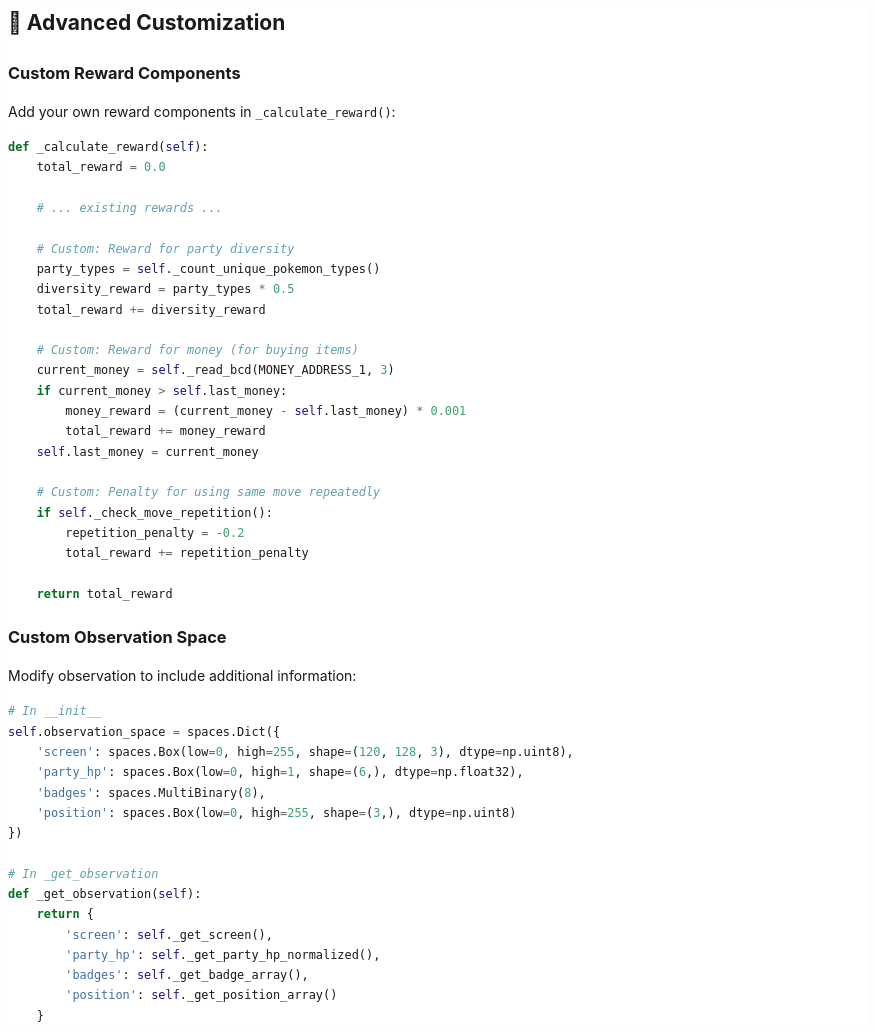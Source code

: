 ## 🔧 Advanced Customization

### Custom Reward Components

Add your own reward components in `_calculate_reward()`:

```python
def _calculate_reward(self):
    total_reward = 0.0
    
    # ... existing rewards ...
    
    # Custom: Reward for party diversity
    party_types = self._count_unique_pokemon_types()
    diversity_reward = party_types * 0.5
    total_reward += diversity_reward
    
    # Custom: Reward for money (for buying items)
    current_money = self._read_bcd(MONEY_ADDRESS_1, 3)
    if current_money > self.last_money:
        money_reward = (current_money - self.last_money) * 0.001
        total_reward += money_reward
    self.last_money = current_money
    
    # Custom: Penalty for using same move repeatedly
    if self._check_move_repetition():
        repetition_penalty = -0.2
        total_reward += repetition_penalty
    
    return total_reward
```

### Custom Observation Space

Modify observation to include additional information:

```python
# In __init__
self.observation_space = spaces.Dict({
    'screen': spaces.Box(low=0, high=255, shape=(120, 128, 3), dtype=np.uint8),
    'party_hp': spaces.Box(low=0, high=1, shape=(6,), dtype=np.float32),
    'badges': spaces.MultiBinary(8),
    'position': spaces.Box(low=0, high=255, shape=(3,), dtype=np.uint8)
})

# In _get_observation
def _get_observation(self):
    return {
        'screen': self._get_screen(),
        'party_hp': self._get_party_hp_normalized(),
        'badges': self._get_badge_array(),
        'position': self._get_position_array()
    }
```
